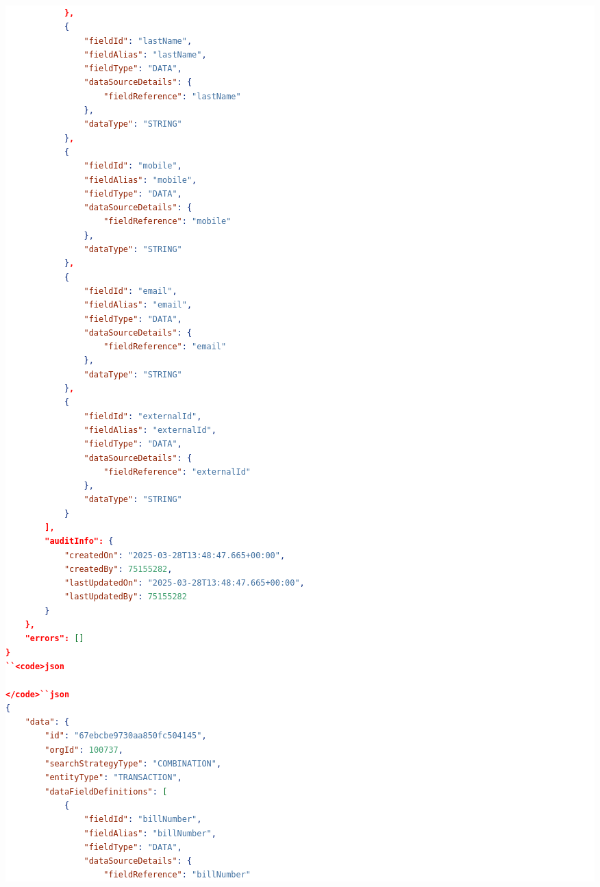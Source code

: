 ```json
            },
            {
                "fieldId": "lastName",
                "fieldAlias": "lastName",
                "fieldType": "DATA",
                "dataSourceDetails": {
                    "fieldReference": "lastName"
                },
                "dataType": "STRING"
            },
            {
                "fieldId": "mobile",
                "fieldAlias": "mobile",
                "fieldType": "DATA",
                "dataSourceDetails": {
                    "fieldReference": "mobile"
                },
                "dataType": "STRING"
            },
            {
                "fieldId": "email",
                "fieldAlias": "email",
                "fieldType": "DATA",
                "dataSourceDetails": {
                    "fieldReference": "email"
                },
                "dataType": "STRING"
            },
            {
                "fieldId": "externalId",
                "fieldAlias": "externalId",
                "fieldType": "DATA",
                "dataSourceDetails": {
                    "fieldReference": "externalId"
                },
                "dataType": "STRING"
            }
        ],
        "auditInfo": {
            "createdOn": "2025-03-28T13:48:47.665+00:00",
            "createdBy": 75155282,
            "lastUpdatedOn": "2025-03-28T13:48:47.665+00:00",
            "lastUpdatedBy": 75155282
        }
    },
    "errors": []
}
``<code>json

</code>``json
{
    "data": {
        "id": "67ebcbe9730aa850fc504145",
        "orgId": 100737,
        "searchStrategyType": "COMBINATION",
        "entityType": "TRANSACTION",
        "dataFieldDefinitions": [
            {
                "fieldId": "billNumber",
                "fieldAlias": "billNumber",
                "fieldType": "DATA",
                "dataSourceDetails": {
                    "fieldReference": "billNumber"
```